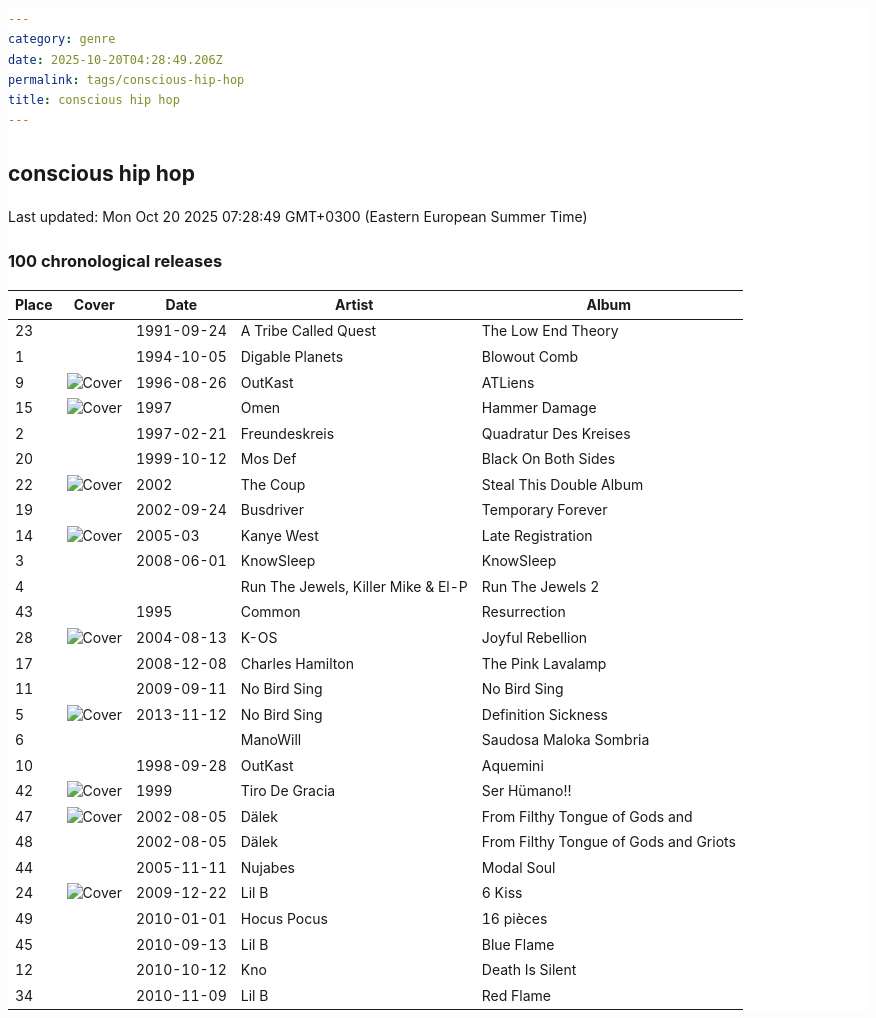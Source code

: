 ```yaml
---
category: genre
date: 2025-10-20T04:28:49.206Z
permalink: tags/conscious-hip-hop
title: conscious hip hop
---
```


## conscious hip hop

Last updated: <time datetime="2025-10-20T04:28:49.206Z">Mon Oct 20 2025 07:28:49 GMT+0300 (Eastern European Summer Time)</time>

### 100 chronological releases

| Place | Cover | Date | Artist | Album |
|---|---|---|---|---|
| 23 |  | 1991-09-24 | A Tribe Called Quest | The Low End Theory |
| 1 |  | 1994-10-05 | Digable Planets | Blowout Comb |
| 9 | ![Cover](https://i.discogs.com/AB_qNAvu-m9bHTdStuEcrQEm9mGw9cdn19IO7xgOi4I/rs:fit/g:sm/q:40/h:150/w:150/czM6Ly9kaXNjb2dz/LWRhdGFiYXNlLWlt/YWdlcy9SLTIwMzMx/NS0xMzQ1NjA5Njgx/LTY2MzAuanBlZw.jpeg) | 1996-08-26 | OutKast | ATLiens |
| 15 | ![Cover](https://i.discogs.com/wYZZBidA8SREQxhWQ7gyppyfav78GIWjmWQk9Dvv8kQ/rs:fit/g:sm/q:40/h:150/w:150/czM6Ly9kaXNjb2dz/LWRhdGFiYXNlLWlt/YWdlcy9SLTg1MTMz/NDUtMTQ2MzEzOTQx/NC03OTc5LmpwZWc.jpeg) | 1997 | Omen | Hammer Damage |
| 2 |  | 1997-02-21 | Freundeskreis | Quadratur Des Kreises |
| 20 |  | 1999-10-12 | Mos Def | Black On Both Sides |
| 22 | ![Cover](https://i.discogs.com/Zl2kxW_ZCWFC7oSJu03Vnc9cnW0WJXuv_nckU1SKEqU/rs:fit/g:sm/q:40/h:150/w:150/czM6Ly9kaXNjb2dz/LWRhdGFiYXNlLWlt/YWdlcy9SLTMzODAy/Ni0xNTk5MzE5Nzc2/LTUzNjUuanBlZw.jpeg) | 2002 | The Coup | Steal This Double Album |
| 19 |  | 2002-09-24 | Busdriver | Temporary Forever |
| 14 | ![Cover](https://i.discogs.com/7PQNUpYqMGQayMoX2h2kg-PEO_zbuYccUfz-jaX38_w/rs:fit/g:sm/q:40/h:150/w:150/czM6Ly9kaXNjb2dz/LWRhdGFiYXNlLWlt/YWdlcy9SLTU4NjYz/Ni0xNDk0NjAwMDcy/LTQxMTIuanBlZw.jpeg) | 2005-03 | Kanye West | Late Registration |
| 3 |  | 2008-06-01 | KnowSleep | KnowSleep |
| 4 |  |  | Run The Jewels, Killer Mike &amp; El-P | Run The Jewels 2 |
| 43 |  | 1995 | Common | Resurrection |
| 28 | ![Cover](https://i.discogs.com/bYGElQ9R7afI7ihHh9jqQwCQFPvJiAOiEvGsY1PHRJo/rs:fit/g:sm/q:40/h:150/w:150/czM6Ly9kaXNjb2dz/LWRhdGFiYXNlLWlt/YWdlcy9SLTQ4NjYx/NS0xMTIxNzkzMzQ0/LmpwZw.jpeg) | 2004-08-13 | K-OS | Joyful Rebellion |
| 17 |  | 2008-12-08 | Charles Hamilton | The Pink Lavalamp |
| 11 |  | 2009-09-11 | No Bird Sing | No Bird Sing |
| 5 | ![Cover](https://i.discogs.com/9KmLqaQW5kMdMdg_X4HspKVPoOxCmn8FunWfTdnY81c/rs:fit/g:sm/q:40/h:150/w:150/czM6Ly9kaXNjb2dz/LWRhdGFiYXNlLWlt/YWdlcy9SLTg1MzA2/NzAtMTQ2MzQ3NDE0/NC05NDc2LmpwZWc.jpeg) | 2013-11-12 | No Bird Sing | Definition Sickness |
| 6 |  |  | ManoWill | Saudosa Maloka Sombria |
| 10 |  | 1998-09-28 | OutKast | Aquemini |
| 42 | ![Cover](https://i.discogs.com/36whrFQvv6Q_RnQiguPXy1fHSwRj6PeiNdqycIWApgs/rs:fit/g:sm/q:40/h:150/w:150/czM6Ly9kaXNjb2dz/LWRhdGFiYXNlLWlt/YWdlcy9SLTMyMDYy/ODgtMTMyMzA5NTU1/Mi5qcGVn.jpeg) | 1999 | Tiro De Gracia | Ser Hümano!! |
| 47 | ![Cover](https://i.discogs.com/LZFzN31YEFO4JYSoGHnTiKKEkQs-u_pMA60JVUPzzaE/rs:fit/g:sm/q:40/h:150/w:150/czM6Ly9kaXNjb2dz/LWRhdGFiYXNlLWlt/YWdlcy9SLTY1NDAy/LTEzMTA1NDE4Mzku/anBlZw.jpeg) | 2002-08-05 | Dälek | From Filthy Tongue of Gods and |
| 48 |  | 2002-08-05 | Dälek | From Filthy Tongue of Gods and Griots |
| 44 |  | 2005-11-11 | Nujabes | Modal Soul |
| 24 | ![Cover](https://i.discogs.com/14PbzoAIq2HXPM7_kFBAEigA0kjYXGHJ0g_DJlmvilM/rs:fit/g:sm/q:40/h:150/w:150/czM6Ly9kaXNjb2dz/LWRhdGFiYXNlLWlt/YWdlcy9SLTM1MzY0/OTAtMTM0MjA4Njc4/Mi02OTM2LmpwZWc.jpeg) | 2009-12-22 | Lil B | 6 Kiss |
| 49 |  | 2010-01-01 | Hocus Pocus | 16 pièces |
| 45 |  | 2010-09-13 | Lil B | Blue Flame |
| 12 |  | 2010-10-12 | Kno | Death Is Silent |
| 34 |  | 2010-11-09 | Lil B | Red Flame |